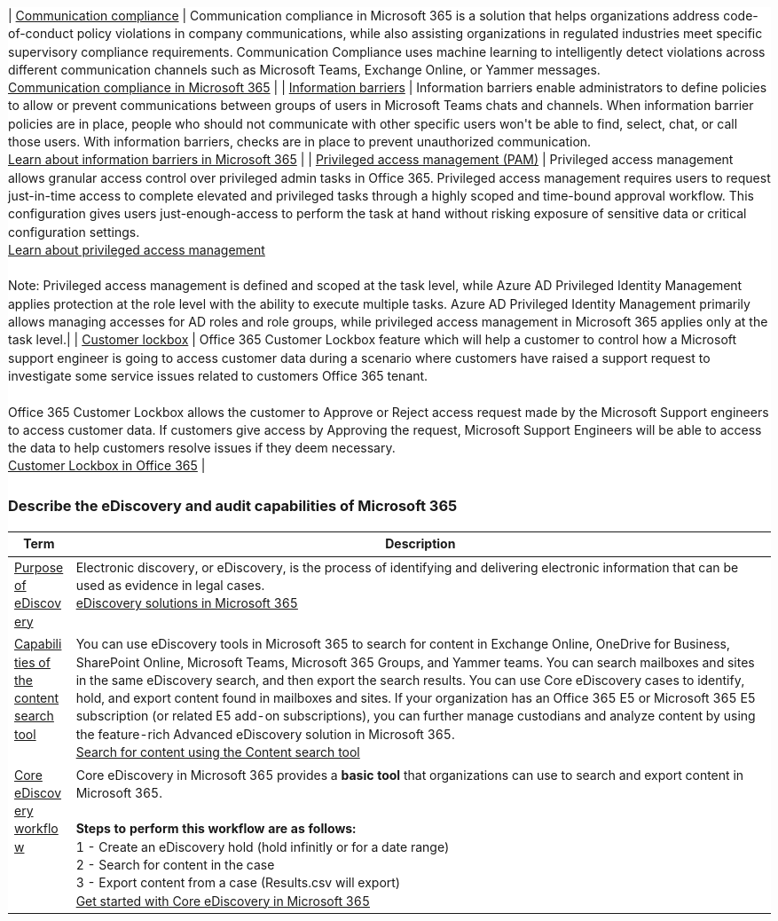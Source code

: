 | [Communication compliance](https://docs.microsoft.com/en-us/learn/modules/m365-compliance-insider-prepare-communication-compliance/) | Communication compliance in Microsoft 365 is a solution that helps organizations address code-of-conduct policy violations in company communications, while also assisting organizations in regulated industries meet specific supervisory compliance requirements. Communication Compliance uses machine learning to intelligently detect violations across different communication channels such as Microsoft Teams, Exchange Online, or Yammer messages. <br/>[Communication compliance in Microsoft 365](https://docs.microsoft.com/en-us/microsoft-365/compliance/communication-compliance-solution-overview?view=o365-worldwide) |
| [Information barriers](https://docs.microsoft.com/en-us/learn/modules/m365-compliance-insider-plan-information-barriers/) | Information barriers enable administrators to define policies to allow or prevent communications between groups of users in Microsoft Teams chats and channels. When information barrier policies are in place, people who should not communicate with other specific users won't be able to find, select, chat, or call those users. With information barriers, checks are in place to prevent unauthorized communication. <br/> [Learn about information barriers in Microsoft 365](https://docs.microsoft.com/en-us/microsoft-365/compliance/information-barriers?view=o365-worldwide) |
| [Privileged access management (PAM)](https://docs.microsoft.com/en-us/learn/modules/m365-compliance-insider-implement-privileged-access-management/) | Privileged access management allows granular access control over privileged admin tasks in Office 365. Privileged access management requires users to request just-in-time access to complete elevated and privileged tasks through a highly scoped and time-bound approval workflow. This configuration gives users just-enough-access to perform the task at hand without risking exposure of sensitive data or critical configuration settings. <br/>[Learn about privileged access management](https://docs.microsoft.com/en-us/microsoft-365/compliance/privileged-access-management-overview?view=o365-worldwide) <br/><br/> Note: Privileged access management is defined and scoped at the task level, while Azure AD Privileged Identity Management applies protection at the role level with the ability to execute multiple tasks. Azure AD Privileged Identity Management primarily allows managing accesses for AD roles and role groups, while privileged access management in Microsoft 365 applies only at the task level.|
| [Customer lockbox](https://docs.microsoft.com/en-us/learn/modules/m365-compliance-insider-manage-customer-lockbox/) | Office 365 Customer Lockbox feature which will help a customer to control how a Microsoft support engineer is going to access customer data during a scenario where customers have raised a support request to investigate some service issues related to customers Office 365 tenant. <br/><br/> Office 365 Customer Lockbox allows the customer to Approve or Reject access request made by the Microsoft Support engineers to access customer data. If customers give access by Approving the request, Microsoft Support Engineers will be able to access the data to help customers resolve issues if they deem necessary. <br/> [Customer Lockbox in Office 365](https://docs.microsoft.com/en-us/microsoft-365/compliance/customer-lockbox-requests?view=o365-worldwide) |

### Describe the eDiscovery and audit capabilities of Microsoft 365

| Term | Description |
|--|--|
| [Purpose of eDiscovery](https://docs.microsoft.com/en-us/learn/modules/describe-ediscovery-capabilities-of-microsoft-365/2-describe-purpose-of-ediscovery) | Electronic discovery, or eDiscovery, is the process of identifying and delivering electronic information that can be used as evidence in legal cases.  <br/> [eDiscovery solutions in Microsoft 365](https://docs.microsoft.com/en-us/microsoft-365/compliance/ediscovery?view=o365-worldwide) |
| [Capabilities of the content search tool](https://docs.microsoft.com/en-us/learn/modules/describe-ediscovery-capabilities-of-microsoft-365/3-describe-content-search-tool) | You can use eDiscovery tools in Microsoft 365 to search for content in Exchange Online, OneDrive for Business, SharePoint Online, Microsoft Teams, Microsoft 365 Groups, and Yammer teams. You can search mailboxes and sites in the same eDiscovery search, and then export the search results. You can use Core eDiscovery cases to identify, hold, and export content found in mailboxes and sites. If your organization has an Office 365 E5 or Microsoft 365 E5 subscription (or related E5 add-on subscriptions), you can further manage custodians and analyze content by using the feature-rich Advanced eDiscovery solution in Microsoft 365. <br/> [Search for content using the Content search tool](https://docs.microsoft.com/en-us/microsoft-365/compliance/search-for-content?view=o365-worldwide)|
| [Core eDiscovery workflow](https://docs.microsoft.com/en-us/learn/modules/describe-ediscovery-capabilities-of-microsoft-365/4-describe-core-ediscovery-workflow) | Core eDiscovery in Microsoft 365 provides a **basic tool** that organizations can use to search and export content in Microsoft 365. <br/><br/> **Steps to perform this workflow are as follows:** <br/> 1 - Create an eDiscovery hold (hold infinitly or for a date range) <br/> 2 - Search for content in the case <br/> 3 - Export content from a case (Results.csv will export) <br/> [Get started with Core eDiscovery in Microsoft 365](https://docs.microsoft.com/en-us/microsoft-365/compliance/get-started-core-ediscovery?view=o365-worldwide#explore-the-core-ediscovery-workflow) |